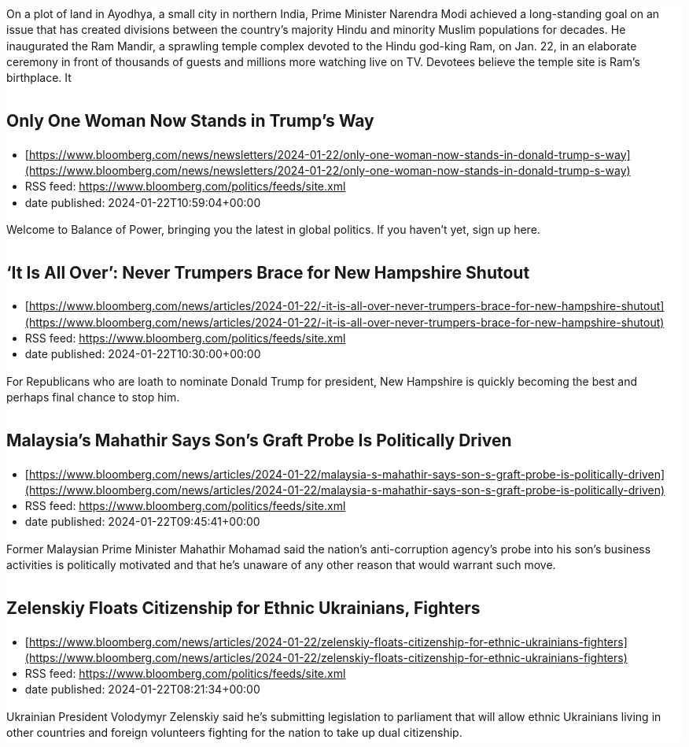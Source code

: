 On a plot of land in Ayodhya, a small city in northern India, Prime Minister Narendra Modi achieved a long-standing goal on an issue that has created divisions between the country’s majority Hindu and minority Muslim populations for decades. He inaugurated the Ram Mandir, a sprawling temple complex devoted to the Hindu god-king Ram, on Jan. 22, in an elaborate ceremony in front of thousands of guests and millions more watching live on TV. Devotees believe the temple site is Ram’s birthplace. It

## Only One Woman Now Stands in Trump’s Way
 - [https://www.bloomberg.com/news/newsletters/2024-01-22/only-one-woman-now-stands-in-donald-trump-s-way](https://www.bloomberg.com/news/newsletters/2024-01-22/only-one-woman-now-stands-in-donald-trump-s-way)
 - RSS feed: https://www.bloomberg.com/politics/feeds/site.xml
 - date published: 2024-01-22T10:59:04+00:00

Welcome to Balance of Power, bringing you the latest in global politics. If you haven’t yet, sign up here.

## ‘It Is All Over’: Never Trumpers Brace for New Hampshire Shutout
 - [https://www.bloomberg.com/news/articles/2024-01-22/-it-is-all-over-never-trumpers-brace-for-new-hampshire-shutout](https://www.bloomberg.com/news/articles/2024-01-22/-it-is-all-over-never-trumpers-brace-for-new-hampshire-shutout)
 - RSS feed: https://www.bloomberg.com/politics/feeds/site.xml
 - date published: 2024-01-22T10:30:00+00:00

For Republicans who are loath to nominate Donald Trump for president, New Hampshire is quickly becoming the best and perhaps final chance to stop him.

## Malaysia’s Mahathir Says Son’s Graft Probe Is Politically Driven
 - [https://www.bloomberg.com/news/articles/2024-01-22/malaysia-s-mahathir-says-son-s-graft-probe-is-politically-driven](https://www.bloomberg.com/news/articles/2024-01-22/malaysia-s-mahathir-says-son-s-graft-probe-is-politically-driven)
 - RSS feed: https://www.bloomberg.com/politics/feeds/site.xml
 - date published: 2024-01-22T09:45:41+00:00

Former Malaysian Prime Minister Mahathir Mohamad said the nation’s anti-corruption agency’s probe into his son’s business activities is politically motivated and that he’s unaware of any other reason that would warrant such move.

## Zelenskiy Floats Citizenship for Ethnic Ukrainians, Fighters
 - [https://www.bloomberg.com/news/articles/2024-01-22/zelenskiy-floats-citizenship-for-ethnic-ukrainians-fighters](https://www.bloomberg.com/news/articles/2024-01-22/zelenskiy-floats-citizenship-for-ethnic-ukrainians-fighters)
 - RSS feed: https://www.bloomberg.com/politics/feeds/site.xml
 - date published: 2024-01-22T08:21:34+00:00

Ukrainian President Volodymyr Zelenskiy said he’s submitting legislation to parliament that will allow ethnic Ukrainians living in other countries and foreign volunteers fighting for the nation to take up dual citizenship.
